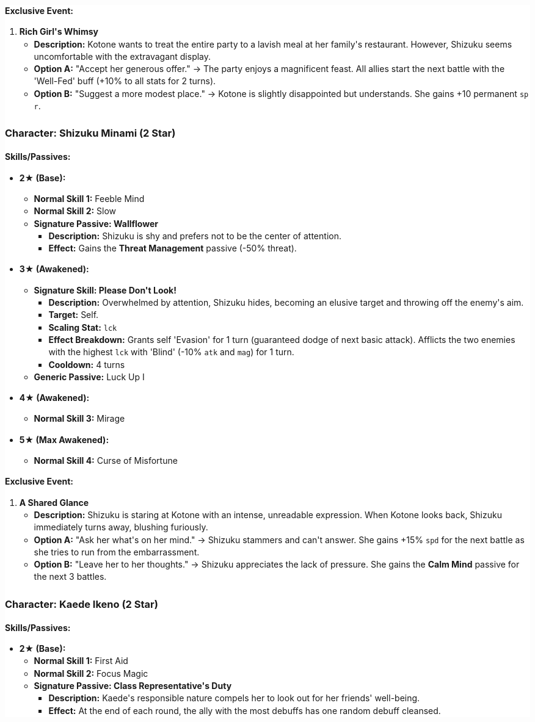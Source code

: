 **Exclusive Event:**

1.  **Rich Girl's Whimsy**
    *   **Description:** Kotone wants to treat the entire party to a lavish meal at her family's restaurant. However, Shizuku seems uncomfortable with the extravagant display.
    *   **Option A:** "Accept her generous offer." -> The party enjoys a magnificent feast. All allies start the next battle with the 'Well-Fed' buff (+10% to all stats for 2 turns).
    *   **Option B:** "Suggest a more modest place." -> Kotone is slightly disappointed but understands. She gains +10 permanent `spr`.

### **Character: Shizuku Minami (2 Star)**

**Skills/Passives:**

*   **2★ (Base):**
    *   **Normal Skill 1:** Feeble Mind
    *   **Normal Skill 2:** Slow
    *   **Signature Passive: Wallflower**
        *   **Description:** Shizuku is shy and prefers not to be the center of attention.
        *   **Effect:** Gains the **Threat Management** passive (-50% threat).

*   **3★ (Awakened):**
    *   **Signature Skill: Please Don't Look!**
        *   **Description:** Overwhelmed by attention, Shizuku hides, becoming an elusive target and throwing off the enemy's aim.
        *   **Target:** Self.
        *   **Scaling Stat:** `lck`
        *   **Effect Breakdown:** Grants self 'Evasion' for 1 turn (guaranteed dodge of next basic attack). Afflicts the two enemies with the highest `lck` with 'Blind' (-10% `atk` and `mag`) for 1 turn.
        *   **Cooldown:** 4 turns
    *   **Generic Passive:** Luck Up I

*   **4★ (Awakened):**
    *   **Normal Skill 3:** Mirage

*   **5★ (Max Awakened):**
    *   **Normal Skill 4:** Curse of Misfortune

**Exclusive Event:**

1.  **A Shared Glance**
    *   **Description:** Shizuku is staring at Kotone with an intense, unreadable expression. When Kotone looks back, Shizuku immediately turns away, blushing furiously.
    *   **Option A:** "Ask her what's on her mind." -> Shizuku stammers and can't answer. She gains +15% `spd` for the next battle as she tries to run from the embarrassment.
    *   **Option B:** "Leave her to her thoughts." -> Shizuku appreciates the lack of pressure. She gains the **Calm Mind** passive for the next 3 battles.

### **Character: Kaede Ikeno (2 Star)**

**Skills/Passives:**

*   **2★ (Base):**
    *   **Normal Skill 1:** First Aid
    *   **Normal Skill 2:** Focus Magic
    *   **Signature Passive: Class Representative's Duty**
        *   **Description:** Kaede's responsible nature compels her to look out for her friends' well-being.
        *   **Effect:** At the end of each round, the ally with the most debuffs has one random debuff cleansed.
